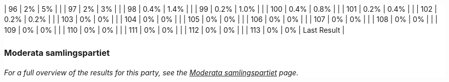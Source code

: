 | 96 | 2% | 5% |  |
| 97 | 2% | 3% |  |
| 98 | 0.4% | 1.4% |  |
| 99 | 0.2% | 1.0% |  |
| 100 | 0.4% | 0.8% |  |
| 101 | 0.2% | 0.4% |  |
| 102 | 0.2% | 0.2% |  |
| 103 | 0% | 0% |  |
| 104 | 0% | 0% |  |
| 105 | 0% | 0% |  |
| 106 | 0% | 0% |  |
| 107 | 0% | 0% |  |
| 108 | 0% | 0% |  |
| 109 | 0% | 0% |  |
| 110 | 0% | 0% |  |
| 111 | 0% | 0% |  |
| 112 | 0% | 0% |  |
| 113 | 0% | 0% | Last Result |

### Moderata samlingspartiet

*For a full overview of the results for this party, see the [Moderata samlingspartiet](party-moderatasamlingspartiet.html) page.*
